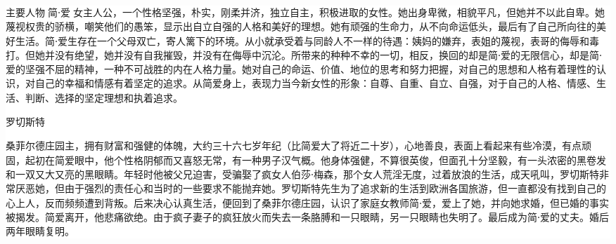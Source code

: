 主要人物
简·爱
女主人公，一个性格坚强，朴实，刚柔并济，独立自主，积极进取的女性。她出身卑微，相貌平凡，但她并不以此自卑。她蔑视权贵的骄横，嘲笑他们的愚笨，显示出自立自强的人格和美好的理想。她有顽强的生命力，从不向命运低头，最后有了自己所向往的美好生活。简·爱生存在一个父母双亡，寄人篱下的环境。从小就承受着与同龄人不一样的待遇：姨妈的嫌弃，表姐的蔑视，表哥的侮辱和毒打。但她并没有绝望，她并没有自我摧毁，并没有在侮辱中沉沦。所带来的种种不幸的一切，相反，换回的却是简·爱的无限信心，却是简·爱的坚强不屈的精神，一种不可战胜的内在人格力量。她对自己的命运、价值、地位的思考和努力把握，对自己的思想和人格有着理性的认识，对自己的幸福和情感有着坚定的追求。从简爱身上，表现力当今新女性的形象：自尊、自重、自立、自强，对于自己的人格、情感、生活、判断、选择的坚定理想和执着追求。

罗切斯特

桑菲尔德庄园主，拥有财富和强健的体魄，大约三十六七岁年纪（比简爱大了将近二十岁），心地善良，表面上看起来有些冷漠，有点顽固，起初在简爱眼中，他个性格阴郁而又喜怒无常，有一种男子汉气概。他身体强健，不算很英俊，但面孔十分坚毅，有一头浓密的黑卷发和一双又大又亮的黑眼睛。年轻时他被父兄迫害，受骗娶了疯女人伯莎·梅森，那个女人荒淫无度，过着放浪的生活，成天吼叫，罗切斯特非常厌恶她，但由于强烈的责任心和当时的一些要求不能抛弃她。罗切斯特先生为了追求新的生活到欧洲各国旅游，但一直都没有找到自己的心上人，反而频频遭到背叛。后来决心认真生活，便回到了桑菲尔德庄园，认识了家庭女教师简·爱，爱上了她，并向她求婚，但已婚的事实被揭发。简爱离开，他悲痛欲绝。由于疯子妻子的疯狂放火而失去一条胳膊和一只眼睛，另一只眼睛也失明了。最后成为简·爱的丈夫。婚后两年眼睛复明。